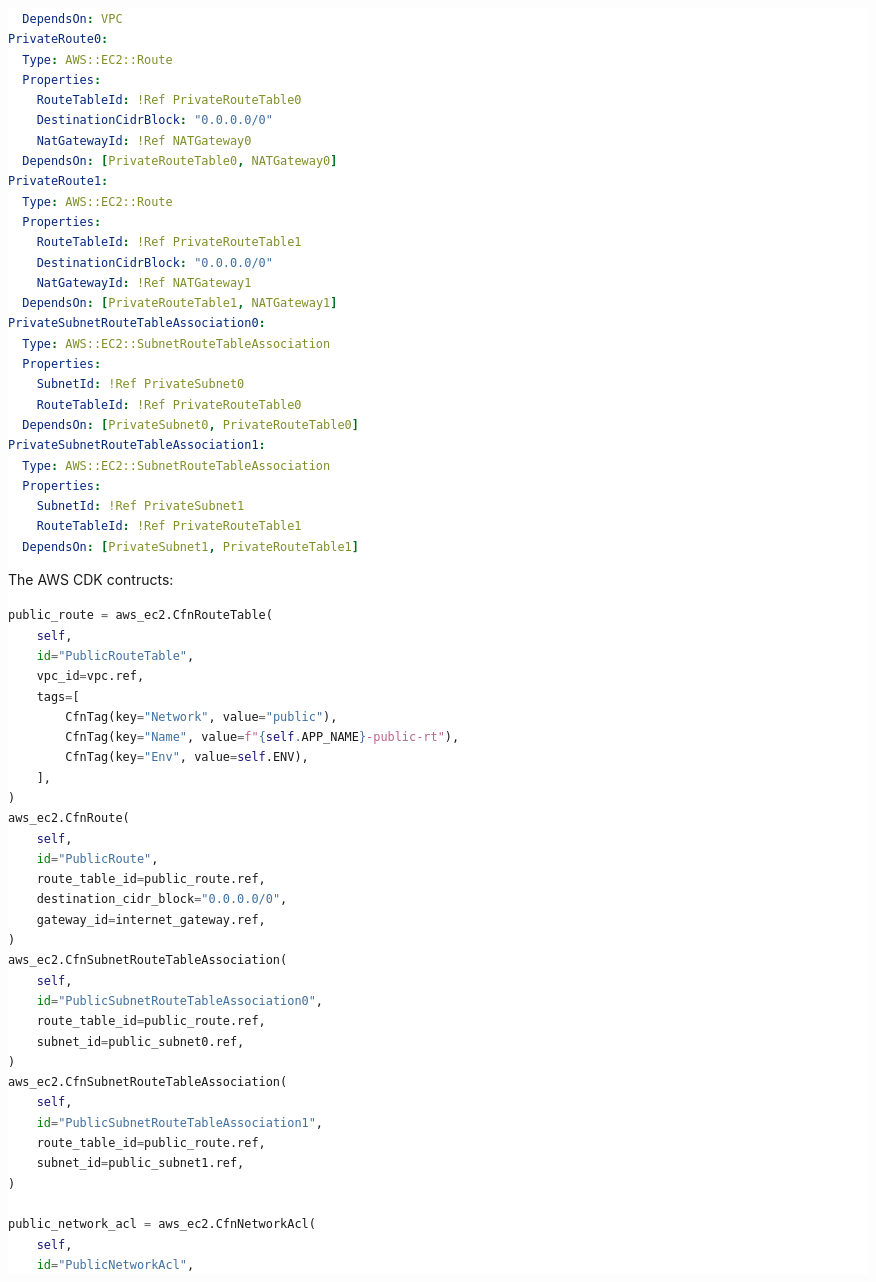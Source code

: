 ```yaml
  DependsOn: VPC
PrivateRoute0:
  Type: AWS::EC2::Route
  Properties:
    RouteTableId: !Ref PrivateRouteTable0
    DestinationCidrBlock: "0.0.0.0/0"
    NatGatewayId: !Ref NATGateway0
  DependsOn: [PrivateRouteTable0, NATGateway0]
PrivateRoute1:
  Type: AWS::EC2::Route
  Properties:
    RouteTableId: !Ref PrivateRouteTable1
    DestinationCidrBlock: "0.0.0.0/0"
    NatGatewayId: !Ref NATGateway1
  DependsOn: [PrivateRouteTable1, NATGateway1]
PrivateSubnetRouteTableAssociation0:
  Type: AWS::EC2::SubnetRouteTableAssociation
  Properties:
    SubnetId: !Ref PrivateSubnet0
    RouteTableId: !Ref PrivateRouteTable0
  DependsOn: [PrivateSubnet0, PrivateRouteTable0]
PrivateSubnetRouteTableAssociation1:
  Type: AWS::EC2::SubnetRouteTableAssociation
  Properties:
    SubnetId: !Ref PrivateSubnet1
    RouteTableId: !Ref PrivateRouteTable1
  DependsOn: [PrivateSubnet1, PrivateRouteTable1]
```

The AWS CDK contructs:
```python
public_route = aws_ec2.CfnRouteTable(
    self,
    id="PublicRouteTable",
    vpc_id=vpc.ref,
    tags=[
        CfnTag(key="Network", value="public"),
        CfnTag(key="Name", value=f"{self.APP_NAME}-public-rt"),
        CfnTag(key="Env", value=self.ENV),
    ],
)
aws_ec2.CfnRoute(
    self,
    id="PublicRoute",
    route_table_id=public_route.ref,
    destination_cidr_block="0.0.0.0/0",
    gateway_id=internet_gateway.ref,
)
aws_ec2.CfnSubnetRouteTableAssociation(
    self,
    id="PublicSubnetRouteTableAssociation0",
    route_table_id=public_route.ref,
    subnet_id=public_subnet0.ref,
)
aws_ec2.CfnSubnetRouteTableAssociation(
    self,
    id="PublicSubnetRouteTableAssociation1",
    route_table_id=public_route.ref,
    subnet_id=public_subnet1.ref,
)

public_network_acl = aws_ec2.CfnNetworkAcl(
    self,
    id="PublicNetworkAcl",
```